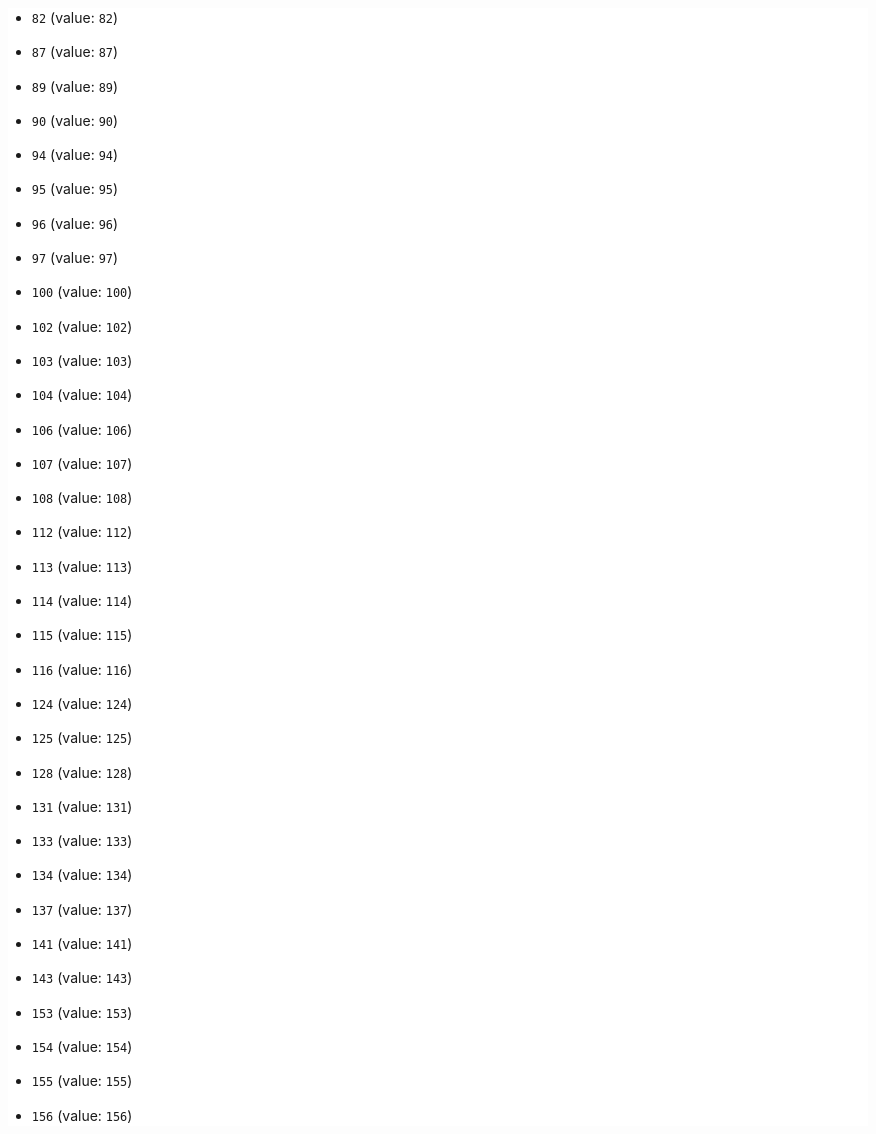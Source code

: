 * `82` (value: `82`)

* `87` (value: `87`)

* `89` (value: `89`)

* `90` (value: `90`)

* `94` (value: `94`)

* `95` (value: `95`)

* `96` (value: `96`)

* `97` (value: `97`)

* `100` (value: `100`)

* `102` (value: `102`)

* `103` (value: `103`)

* `104` (value: `104`)

* `106` (value: `106`)

* `107` (value: `107`)

* `108` (value: `108`)

* `112` (value: `112`)

* `113` (value: `113`)

* `114` (value: `114`)

* `115` (value: `115`)

* `116` (value: `116`)

* `124` (value: `124`)

* `125` (value: `125`)

* `128` (value: `128`)

* `131` (value: `131`)

* `133` (value: `133`)

* `134` (value: `134`)

* `137` (value: `137`)

* `141` (value: `141`)

* `143` (value: `143`)

* `153` (value: `153`)

* `154` (value: `154`)

* `155` (value: `155`)

* `156` (value: `156`)

